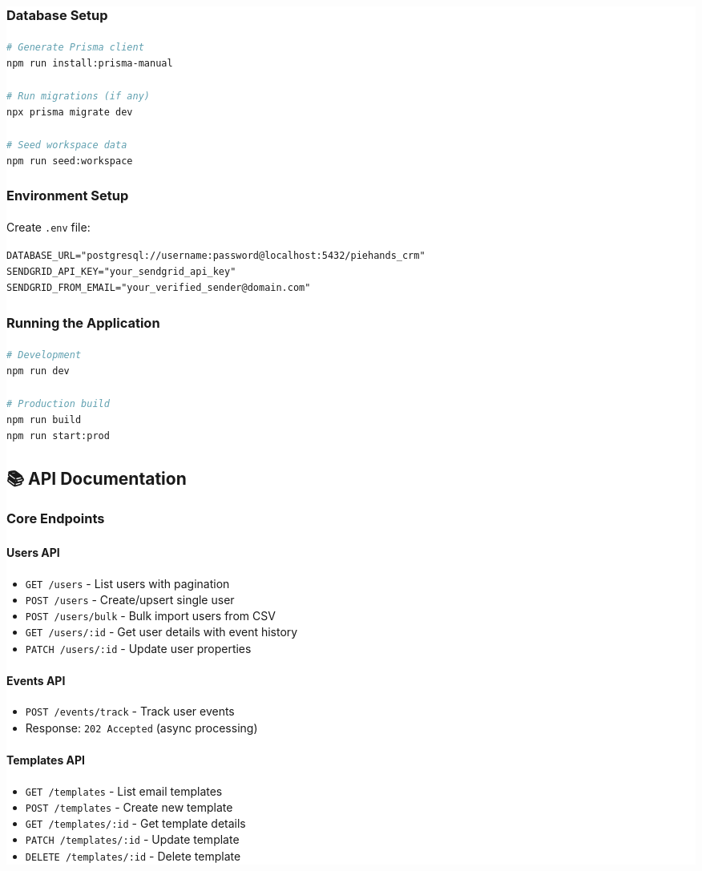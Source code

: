 ### Database Setup
```bash
# Generate Prisma client
npm run install:prisma-manual

# Run migrations (if any)
npx prisma migrate dev

# Seed workspace data
npm run seed:workspace
```

### Environment Setup
Create `.env` file:
```env
DATABASE_URL="postgresql://username:password@localhost:5432/piehands_crm"
SENDGRID_API_KEY="your_sendgrid_api_key"
SENDGRID_FROM_EMAIL="your_verified_sender@domain.com"
```

### Running the Application
```bash
# Development
npm run dev

# Production build
npm run build
npm run start:prod
```

## 📚 API Documentation

### Core Endpoints

#### Users API
- `GET /users` - List users with pagination
- `POST /users` - Create/upsert single user
- `POST /users/bulk` - Bulk import users from CSV
- `GET /users/:id` - Get user details with event history
- `PATCH /users/:id` - Update user properties

#### Events API
- `POST /events/track` - Track user events
- Response: `202 Accepted` (async processing)

#### Templates API  
- `GET /templates` - List email templates
- `POST /templates` - Create new template
- `GET /templates/:id` - Get template details
- `PATCH /templates/:id` - Update template
- `DELETE /templates/:id` - Delete template
